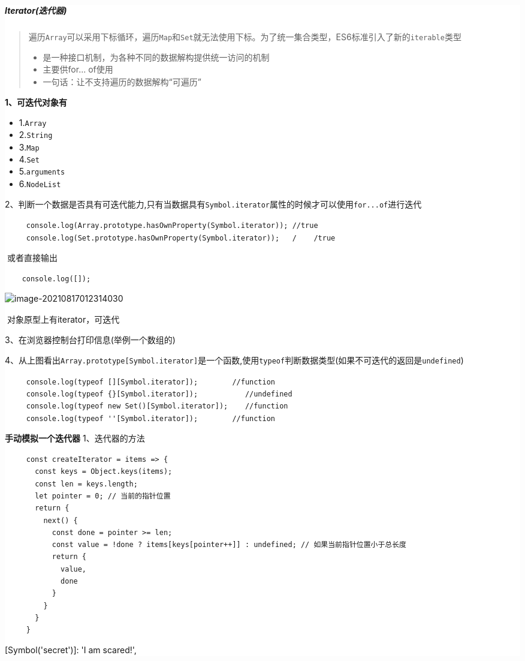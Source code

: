 ##### Iterator(迭代器)

> 遍历`Array`可以采用下标循环，遍历`Map`和`Set`就无法使用下标。为了统一集合类型，ES6标准引入了新的`iterable`类型
>
> - 是一种接口机制，为各种不同的数据解构提供统一访问的机制
> - 主要供for... of使用
> - 一句话：让不支持遍历的数据解构“可遍历”

**1、可迭代对象有**

- 1.`Array`
- 2.`String`
- 3.`Map`
- 4.`Set`
- 5.`arguments`
- 6.`NodeList`

2、判断一个数据是否具有可迭代能力,只有当数据具有`Symbol.iterator`属性的时候才可以使用`for...of`进行迭代

```
     console.log(Array.prototype.hasOwnProperty(Symbol.iterator)); //true
     console.log(Set.prototype.hasOwnProperty(Symbol.iterator));   /	/true
```

​	或者直接输出

```
	console.log([]);
```

![image-20210817012314030](https://webpon-img.oss-cn-guangzhou.aliyuncs.com/img20210817012314.png)

​	对象原型上有iterator，可迭代

3、在浏览器控制台打印信息(举例一个数组的)

4、从上图看出`Array.prototype[Symbol.iterator]`是一个函数,使用`typeof`判断数据类型(如果不可迭代的返回是`undefined`)

```
     console.log(typeof [][Symbol.iterator]);		 //function
     console.log(typeof {}[Symbol.iterator]);           //undefined
     console.log(typeof new Set()[Symbol.iterator]);    //function
     console.log(typeof ''[Symbol.iterator]);		 //function
```

**手动模拟一个迭代器**
		1、迭代器的方法

```
     const createIterator = items => {
       const keys = Object.keys(items);
       const len = keys.length;
       let pointer = 0; // 当前的指针位置
       return {
         next() {
           const done = pointer >= len;
           const value = !done ? items[keys[pointer++]] : undefined; // 如果当前指针位置小于总长度
           return {
             value,
             done
           }
         }
       }
     }
```


  [Symbol('secret')]: 'I am scared!',
